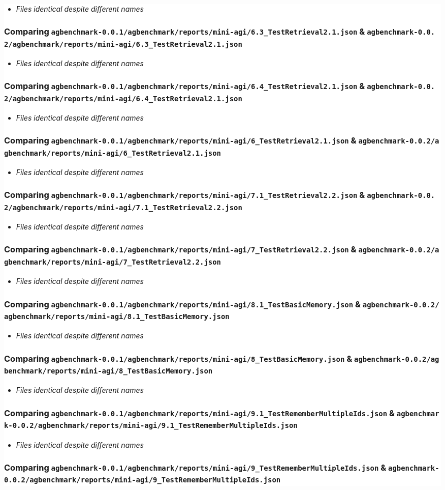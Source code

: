  * *Files identical despite different names*

### Comparing `agbenchmark-0.0.1/agbenchmark/reports/mini-agi/6.3_TestRetrieval2.1.json` & `agbenchmark-0.0.2/agbenchmark/reports/mini-agi/6.3_TestRetrieval2.1.json`

 * *Files identical despite different names*

### Comparing `agbenchmark-0.0.1/agbenchmark/reports/mini-agi/6.4_TestRetrieval2.1.json` & `agbenchmark-0.0.2/agbenchmark/reports/mini-agi/6.4_TestRetrieval2.1.json`

 * *Files identical despite different names*

### Comparing `agbenchmark-0.0.1/agbenchmark/reports/mini-agi/6_TestRetrieval2.1.json` & `agbenchmark-0.0.2/agbenchmark/reports/mini-agi/6_TestRetrieval2.1.json`

 * *Files identical despite different names*

### Comparing `agbenchmark-0.0.1/agbenchmark/reports/mini-agi/7.1_TestRetrieval2.2.json` & `agbenchmark-0.0.2/agbenchmark/reports/mini-agi/7.1_TestRetrieval2.2.json`

 * *Files identical despite different names*

### Comparing `agbenchmark-0.0.1/agbenchmark/reports/mini-agi/7_TestRetrieval2.2.json` & `agbenchmark-0.0.2/agbenchmark/reports/mini-agi/7_TestRetrieval2.2.json`

 * *Files identical despite different names*

### Comparing `agbenchmark-0.0.1/agbenchmark/reports/mini-agi/8.1_TestBasicMemory.json` & `agbenchmark-0.0.2/agbenchmark/reports/mini-agi/8.1_TestBasicMemory.json`

 * *Files identical despite different names*

### Comparing `agbenchmark-0.0.1/agbenchmark/reports/mini-agi/8_TestBasicMemory.json` & `agbenchmark-0.0.2/agbenchmark/reports/mini-agi/8_TestBasicMemory.json`

 * *Files identical despite different names*

### Comparing `agbenchmark-0.0.1/agbenchmark/reports/mini-agi/9.1_TestRememberMultipleIds.json` & `agbenchmark-0.0.2/agbenchmark/reports/mini-agi/9.1_TestRememberMultipleIds.json`

 * *Files identical despite different names*

### Comparing `agbenchmark-0.0.1/agbenchmark/reports/mini-agi/9_TestRememberMultipleIds.json` & `agbenchmark-0.0.2/agbenchmark/reports/mini-agi/9_TestRememberMultipleIds.json`

